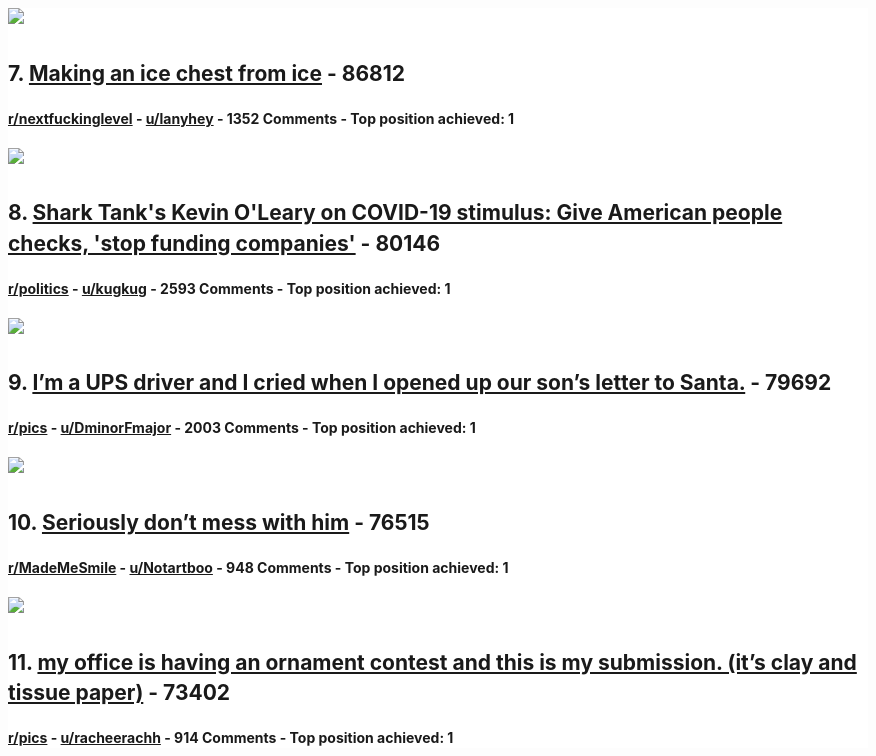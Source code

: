 <a href="https://gfycat.com/frigidbaggyasianporcupine"><img src="https://b.thumbs.redditmedia.com/GNJ4GTr_NvoDYydUFdG47qlcoDYBvIfDCHKahPgEHRk.jpg"></img></a>

## 7. [Making an ice chest from ice](http://reddit.com/r/nextfuckinglevel/comments/k7cbih/making_an_ice_chest_from_ice/) - 86812
#### [r/nextfuckinglevel](http://reddit.com/r/nextfuckinglevel) - [u/lanyhey](http://reddit.com/u/lanyhey) - 1352 Comments - Top position achieved: 1

<a href="https://v.redd.it/zuy12kt2se361"><img src="https://b.thumbs.redditmedia.com/pfOxk91GGGEEnOweh0_4VThCjJav_183BfVf_ggMptk.jpg"></img></a>

## 8. [Shark Tank's Kevin O'Leary on COVID-19 stimulus: Give American people checks, 'stop funding companies'](http://reddit.com/r/politics/comments/k7ao34/shark_tanks_kevin_oleary_on_covid19_stimulus_give/) - 80146
#### [r/politics](http://reddit.com/r/politics) - [u/kugkug](http://reddit.com/u/kugkug) - 2593 Comments - Top position achieved: 1

<a href="https://finance.yahoo.com/news/a-second-stimulus-check-should-be-in-the-next-aid-package-shark-tanks-kevin-o-leary-131545624.html"><img src="https://b.thumbs.redditmedia.com/0O7hS0fj42ZzT8AJ8THNcUmFn0Yl5N3T1Y3TZTfwEXU.jpg"></img></a>

## 9. [I’m a UPS driver and I cried when I opened up our son’s letter to Santa.](http://reddit.com/r/pics/comments/k71oc4/im_a_ups_driver_and_i_cried_when_i_opened_up_our/) - 79692
#### [r/pics](http://reddit.com/r/pics) - [u/DminorFmajor](http://reddit.com/u/DminorFmajor) - 2003 Comments - Top position achieved: 1

<a href="https://i.redd.it/0m8prcrgya361.jpg"><img src="https://b.thumbs.redditmedia.com/TULorWmskZ_bhy_V6uKsYsk3iAH3WgbYGn0ijY3egmE.jpg"></img></a>

## 10. [Seriously don’t mess with him](http://reddit.com/r/MadeMeSmile/comments/k78tko/seriously_dont_mess_with_him/) - 76515
#### [r/MadeMeSmile](http://reddit.com/r/MadeMeSmile) - [u/Notartboo](http://reddit.com/u/Notartboo) - 948 Comments - Top position achieved: 1

<a href="https://v.redd.it/8p3hbcl1ud361"><img src="https://b.thumbs.redditmedia.com/1akq33d2p30otl8Ut3F_vazhIRUNQmpaIYwqk9sruQg.jpg"></img></a>

## 11. [my office is having an ornament contest and this is my submission. (it’s clay and tissue paper)](http://reddit.com/r/pics/comments/k775m7/my_office_is_having_an_ornament_contest_and_this/) - 73402
#### [r/pics](http://reddit.com/r/pics) - [u/racheerachh](http://reddit.com/u/racheerachh) - 914 Comments - Top position achieved: 1
